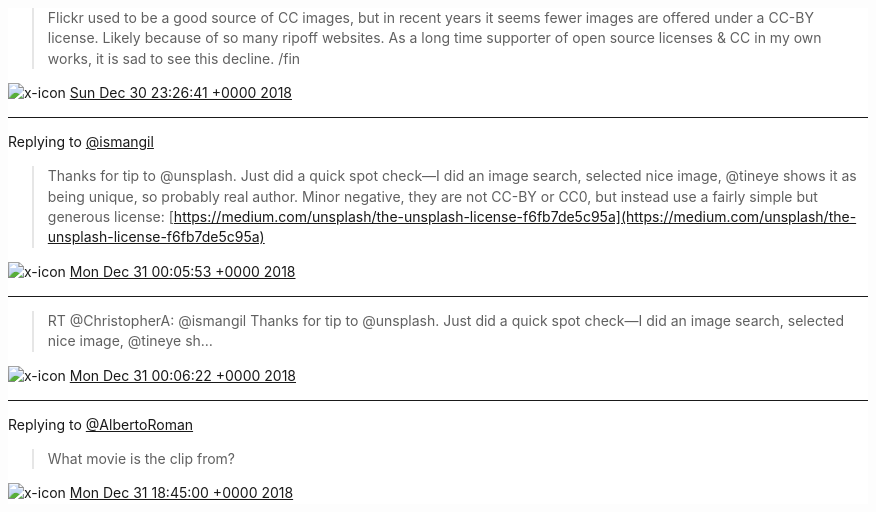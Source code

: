 

> Flickr used to be a good source of CC images, but in recent years it seems fewer images are offered under a CC-BY license. Likely because of so many ripoff websites. As a long time supporter of open source licenses &amp; CC in my own works, it is sad to see this decline. /fin

<img src="{{ site.url }}{{ site.baseurl }}/assets/images/media/tweet.ico" alt="x-icon" width="30" /> [Sun Dec 30 23:26:41 +0000 2018](https://twitter.com/ChristopherA/status/1079519172265050112)

----

Replying to [@ismangil](https://twitter.com/ismangil/status/1079520593547051009)

> Thanks for tip to @unsplash. Just did a quick spot check—I did an image search, selected nice image, @tineye shows it as being unique, so probably real author. Minor negative, they are not CC-BY or CC0, but instead use a fairly simple but generous license: [https://medium.com/unsplash/the-unsplash-license-f6fb7de5c95a](https://medium.com/unsplash/the-unsplash-license-f6fb7de5c95a)

<img src="{{ site.url }}{{ site.baseurl }}/assets/images/media/tweet.ico" alt="x-icon" width="30" /> [Mon Dec 31 00:05:53 +0000 2018](https://twitter.com/ChristopherA/status/1079529036315914242)

----

> RT @ChristopherA: @ismangil Thanks for tip to @unsplash. Just did a quick spot check—I did an image search, selected nice image, @tineye sh…

<img src="{{ site.url }}{{ site.baseurl }}/assets/images/media/tweet.ico" alt="x-icon" width="30" /> [Mon Dec 31 00:06:22 +0000 2018](https://twitter.com/ChristopherA/status/1079529156495298561)

----

Replying to [@AlbertoRoman](https://twitter.com/AlbertoRoman/status/1079611630747615233)

> What movie is the clip from?

<img src="{{ site.url }}{{ site.baseurl }}/assets/images/media/tweet.ico" alt="x-icon" width="30" /> [Mon Dec 31 18:45:00 +0000 2018](https://twitter.com/ChristopherA/status/1079810671158603776)
